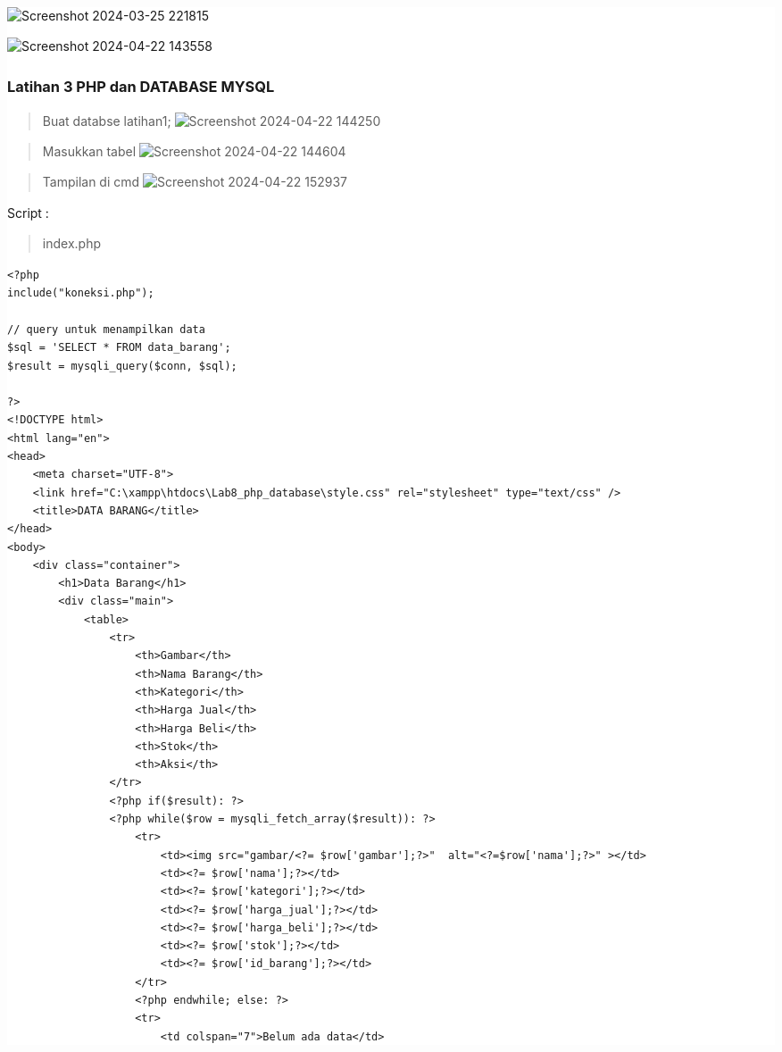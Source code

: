 ![Screenshot 2024-03-25 221815](https://github.com/alfaza-putra/Modul_PWeb2/assets/129705943/321d7272-5b08-4ca1-8767-de504d6376ec)



![Screenshot 2024-04-22 143558](https://github.com/VivieZuliani/ModulWeb2_VivieZulianiE/assets/130271255/9948588f-7472-4ec8-b9f9-2358757affd3)

### Latihan 3 PHP dan DATABASE MYSQL
> Buat databse latihan1;
![Screenshot 2024-04-22 144250](https://github.com/VivieZuliani/ModulWeb2_VivieZulianiE/assets/130271255/95664297-84c4-452a-9b8e-a1df8cef7523)

> Masukkan tabel
![Screenshot 2024-04-22 144604](https://github.com/alfaza-putra/Modul_PWeb2/assets/129705943/61c2109c-48ed-4701-802f-88e284c902e6)

> Tampilan di cmd
![Screenshot 2024-04-22 152937](https://github.com/VivieZuliani/ModulWeb2_VivieZulianiE/assets/130271255/9b1af2fe-70ef-436a-a4e3-96c5d9b7a2ef)

Script :
> index.php
```
<?php
include("koneksi.php");

// query untuk menampilkan data
$sql = 'SELECT * FROM data_barang';
$result = mysqli_query($conn, $sql);

?>
<!DOCTYPE html>
<html lang="en">
<head>
    <meta charset="UTF-8">
    <link href="C:\xampp\htdocs\Lab8_php_database\style.css" rel="stylesheet" type="text/css" />
    <title>DATA BARANG</title>
</head>
<body>
    <div class="container">
        <h1>Data Barang</h1>
        <div class="main">
            <table>
                <tr>
                    <th>Gambar</th>
                    <th>Nama Barang</th>
                    <th>Kategori</th>
                    <th>Harga Jual</th>
                    <th>Harga Beli</th>
                    <th>Stok</th>
                    <th>Aksi</th>
                </tr>
                <?php if($result): ?>
                <?php while($row = mysqli_fetch_array($result)): ?>
                    <tr>
                        <td><img src="gambar/<?= $row['gambar'];?>"  alt="<?=$row['nama'];?>" ></td>
                        <td><?= $row['nama'];?></td>
                        <td><?= $row['kategori'];?></td>
                        <td><?= $row['harga_jual'];?></td>
                        <td><?= $row['harga_beli'];?></td>
                        <td><?= $row['stok'];?></td>
                        <td><?= $row['id_barang'];?></td>
                    </tr>
                    <?php endwhile; else: ?>
                    <tr>
                        <td colspan="7">Belum ada data</td>
```